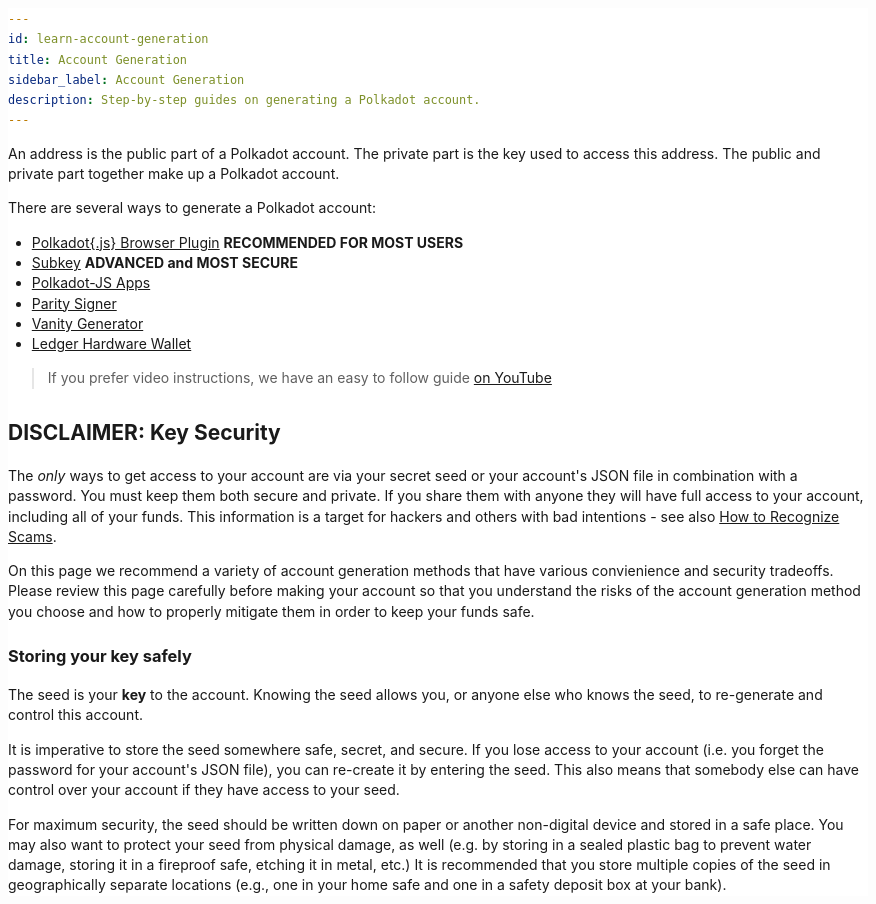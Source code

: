 ```yaml
---
id: learn-account-generation
title: Account Generation
sidebar_label: Account Generation
description: Step-by-step guides on generating a Polkadot account.
---
```


An address is the public part of a Polkadot account. The private part is the key used to access this
address. The public and private part together make up a Polkadot account.

There are several ways to generate a Polkadot account:

- [Polkadot{.js} Browser Plugin](#polkadotjs-browser-plugin) **RECOMMENDED FOR MOST USERS**
- [Subkey](#subkey) **ADVANCED and MOST SECURE**
- [Polkadot-JS Apps](#polkadotjs)
- [Parity Signer](#parity-signer)
- [Vanity Generator](#vanity-generator)
- [Ledger Hardware Wallet](learn-ledger)

> If you prefer video instructions, we have an easy to follow guide
> [on YouTube](https://www.youtube.com/watch?v=hhUZ40ZWqkE&list=PLOyWqupZ-WGuAuS00rK-pebTMAOxW41W8&index=19)

## DISCLAIMER: Key Security

The _only_ ways to get access to your account are via your secret seed or your account's JSON file
in combination with a password. You must keep them both secure and private. If you share them with
anyone they will have full access to your account, including all of your funds. This information is
a target for hackers and others with bad intentions - see also
[How to Recognize Scams](learn-scams).

On this page we recommend a variety of account generation methods that have various convienience and
security tradeoffs. Please review this page carefully before making your account so that you
understand the risks of the account generation method you choose and how to properly mitigate them
in order to keep your funds safe.

### Storing your key safely

The seed is your **key** to the account. Knowing the seed allows you, or anyone else who knows the
seed, to re-generate and control this account.

It is imperative to store the seed somewhere safe, secret, and secure. If you lose access to your
account (i.e. you forget the password for your account's JSON file), you can re-create it by
entering the seed. This also means that somebody else can have control over your account if they
have access to your seed.

For maximum security, the seed should be written down on paper or another non-digital device and
stored in a safe place. You may also want to protect your seed from physical damage, as well (e.g.
by storing in a sealed plastic bag to prevent water damage, storing it in a fireproof safe, etching
it in metal, etc.) It is recommended that you store multiple copies of the seed in geographically
separate locations (e.g., one in your home safe and one in a safety deposit box at your bank).
